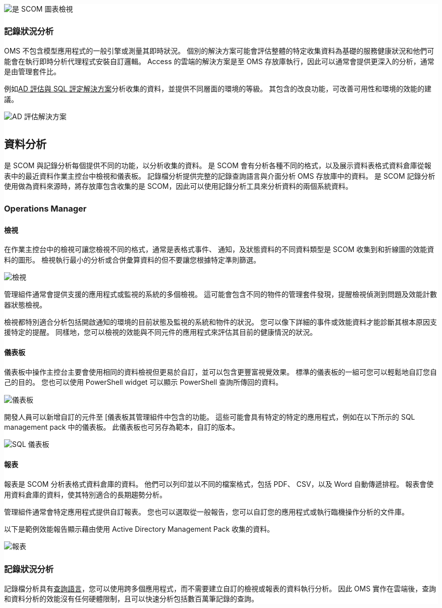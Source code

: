 ![是 SCOM 圖表檢視](media/operations-management-suite-monitoring-product-comparison/scom-diagram-view.png)

### <a name="log-analytics"></a>記錄狀況分析
OMS 不包含模型應用程式的一般引擎或測量其即時狀況。  個別的解決方案可能會評估整體的特定收集資料為基礎的服務健康狀況和他們可能會在執行即時分析代理程式安裝自訂邏輯。  Access 的雲端的解決方案是至 OMS 存放庫執行，因此可以通常會提供更深入的分析，通常是由管理套件比。 

例如[AD 評估與 SQL 評定解決方案](https://technet.microsoft.com/library/mt484102.aspx)分析收集的資料，並提供不同層面的環境的等級。  其包含的改良功能，可改善可用性和環境的效能的建議。

![AD 評估解決方案](media/operations-management-suite-monitoring-product-comparison/log-analytics-ad-assessment.png)

## <a name="data-analysis"></a>資料分析
是 SCOM 與記錄分析每個提供不同的功能，以分析收集的資料。  是 SCOM 會有分析各種不同的格式，以及展示資料表格式資料倉庫從報表中的最近資料作業主控台中檢視和儀表板。  記錄檔分析提供完整的記錄查詢語言與介面分析 OMS 存放庫中的資料。  是 SCOM 記錄分析使用做為資料來源時，將存放庫包含收集的是 SCOM，因此可以使用記錄分析工具來分析資料的兩個系統資料。

### <a name="operations-manager"></a>Operations Manager

#### <a name="views"></a>檢視
在作業主控台中的檢視可讓您檢視不同的格式，通常是表格式事件、 通知，及狀態資料的不同資料類型是 SCOM 收集到和折線圖的效能資料的圖形。  檢視執行最小的分析或合併彙算資料的但不要讓您根據特定準則篩選。 

![檢視](media/operations-management-suite-monitoring-product-comparison/scom-views.png)

管理組件通常會提供支援的應用程式或監視的系統的多個檢視。  這可能會包含不同的物件的管理套件發現，提醒檢視偵測到問題及效能計數器狀態檢視。

檢視都特別適合分析包括開啟通知的環境的目前狀態及監視的系統和物件的狀況。  您可以像下詳細的事件或效能資料才能診斷其根本原因支援特定的提醒。 同樣地，您可以檢視的效能與不同元件的應用程式來評估其目前的健康情況的狀況。

#### <a name="dashboards"></a>儀表板
儀表板中操作主控台主要會使用相同的資料檢視但更易於自訂，並可以包含更豐富視覺效果。  標準的儀表板的一組可您可以輕鬆地自訂您自己的目的。  您也可以使用 PowerShell widget 可以顯示 PowerShell 查詢所傳回的資料。

![儀表板](media/operations-management-suite-monitoring-product-comparison/scom-dashboard.png)

開發人員可以新增自訂的元件至 [儀表板其管理組件中包含的功能。  這些可能會具有特定的特定的應用程式，例如在以下所示的 SQL management pack 中的儀表板。  此儀表板也可另存為範本，自訂的版本。

![SQL 儀表板](media/operations-management-suite-monitoring-product-comparison/scom-sql-dashboard.png)

#### <a name="reports"></a>報表
報表是 SCOM 分析表格式資料倉庫的資料。  他們可以列印並以不同的檔案格式，包括 PDF、 CSV，以及 Word 自動傳遞排程。  報表會使用資料倉庫的資料，使其特別適合的長期趨勢分析。

管理組件通常會特定應用程式提供自訂報表。  您也可以選取從一般報告，您可以自訂您的應用程式或執行臨機操作分析的文件庫。

以下是範例效能報告顯示藉由使用 Active Directory Management Pack 收集的資料。

![報表](media/operations-management-suite-monitoring-product-comparison/scom-report.png)

### <a name="log-analytics"></a>記錄狀況分析
記錄檔分析具有[查詢語言](https://technet.microsoft.com/library/mt484120.aspx)，您可以使用跨多個應用程式，而不需要建立自訂的檢視或報表的資料執行分析。  因此 OMS 實作在雲端後，查詢和資料分析的效能沒有任何硬體限制，且可以快速分析包括數百萬筆記錄的查詢。 
